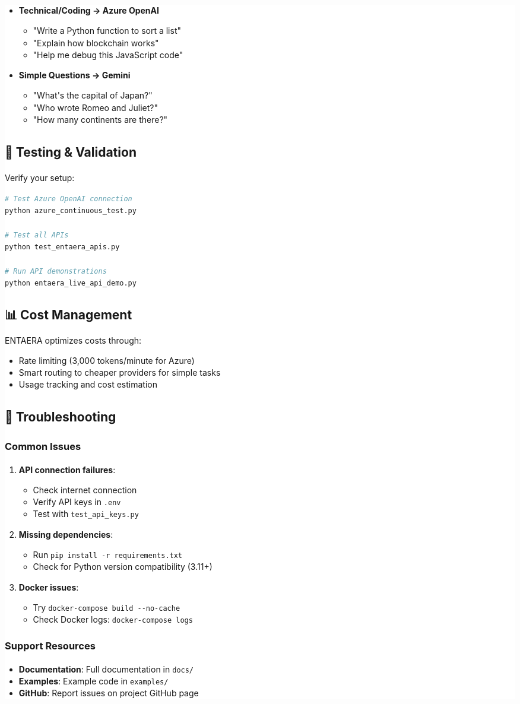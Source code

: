 - **Technical/Coding → Azure OpenAI**
  - "Write a Python function to sort a list"
  - "Explain how blockchain works"
  - "Help me debug this JavaScript code"

- **Simple Questions → Gemini**
  - "What's the capital of Japan?"
  - "Who wrote Romeo and Juliet?"
  - "How many continents are there?"

## 🧪 Testing & Validation

Verify your setup:

```bash
# Test Azure OpenAI connection
python azure_continuous_test.py

# Test all APIs
python test_entaera_apis.py

# Run API demonstrations
python entaera_live_api_demo.py
```

## 📊 Cost Management

ENTAERA optimizes costs through:

- Rate limiting (3,000 tokens/minute for Azure)
- Smart routing to cheaper providers for simple tasks
- Usage tracking and cost estimation

## 🔧 Troubleshooting

### Common Issues

1. **API connection failures**:
   - Check internet connection
   - Verify API keys in `.env`
   - Test with `test_api_keys.py`

2. **Missing dependencies**:
   - Run `pip install -r requirements.txt`
   - Check for Python version compatibility (3.11+)

3. **Docker issues**:
   - Try `docker-compose build --no-cache`
   - Check Docker logs: `docker-compose logs`

### Support Resources

- **Documentation**: Full documentation in `docs/`
- **Examples**: Example code in `examples/`
- **GitHub**: Report issues on project GitHub page
